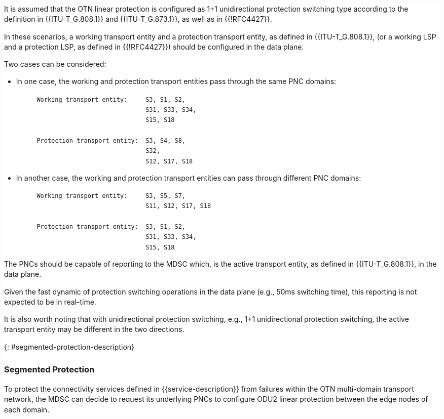    It is assumed that the OTN linear protection is configured as 1+1
   unidirectional protection switching type according to the definition
   in {{ITU-T_G.808.1}} and {{ITU-T_G.873.1}}, as well as in {{!RFC4427}}.

   In these scenarios, a working transport entity and a protection
   transport entity, as defined in {{ITU-T_G.808.1}}, (or a working LSP
   and a protection LSP, as defined in {{!RFC4427}}) should be configured
   in the data plane.

   Two cases can be considered:

   -  In one case, the working and protection transport entities pass
      through the same PNC domains:

~~~~
         Working transport entity:     S3, S1, S2,
                                       S31, S33, S34,
                                       S15, S18

         Protection transport entity:  S3, S4, S8,
                                       S32,
                                       S12, S17, S18
~~~~

   -  In another case, the working and protection transport entities
      can pass through different PNC domains:

~~~~
         Working transport entity:     S3, S5, S7,
                                       S11, S12, S17, S18

         Protection transport entity:  S3, S1, S2,
                                       S31, S33, S34,
                                       S15, S18
~~~~

   The PNCs should be capable of reporting to the MDSC which, is the
   active transport entity, as defined in {{ITU-T_G.808.1}}, in the data
   plane.

   Given the fast dynamic of protection switching operations in the
   data plane (e.g., 50ms switching time), this reporting is not
   expected to be in real-time.

   It is also worth noting that with unidirectional protection
   switching, e.g., 1+1 unidirectional protection switching, the active
   transport entity may be different in the two directions.

{: #segmented-protection-description}

### Segmented Protection

   To protect the connectivity services defined in {{service-description}} from
   failures within the OTN multi-domain transport network, the MDSC can
   decide to request its underlying PNCs to configure ODU2 linear
   protection between the edge nodes of each domain.
